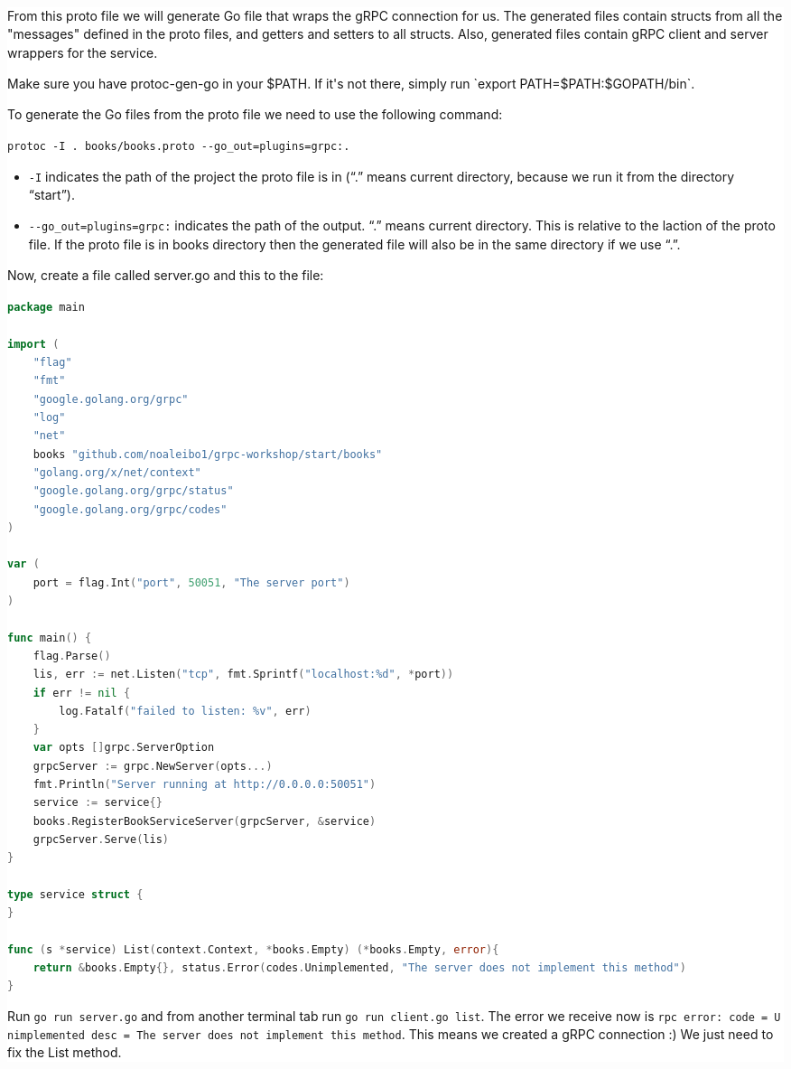 From this proto file we will generate Go file that wraps the gRPC connection for us.
The generated files contain structs from all the "messages" defined in the proto files, and getters and setters to all structs.
Also, generated files contain gRPC client and server wrappers for the service.
  
Make sure you have protoc-gen-go in your $PATH. 
If it's not there, simply run `export PATH=$PATH:$GOPATH/bin`.

To generate the Go files from the proto file we need to use the following command:

`protoc -I . books/books.proto --go_out=plugins=grpc:.`

* `-I` indicates the path of the project the proto file is in (“.” means current directory, because we run it from the directory “start”).

* `--go_out=plugins=grpc:` indicates the path of the output. “.” means current directory. This is relative to the laction of the proto file. If the proto file is in books directory then the generated file will also be in the same directory if we use “.”.


Now, create a file called server.go and this to the file:
```go
package main

import (
	"flag"
	"fmt"
	"google.golang.org/grpc"
	"log"
	"net"
	books "github.com/noaleibo1/grpc-workshop/start/books"
	"golang.org/x/net/context"
	"google.golang.org/grpc/status"
	"google.golang.org/grpc/codes"
)

var (
	port = flag.Int("port", 50051, "The server port")
)

func main() {
	flag.Parse()
	lis, err := net.Listen("tcp", fmt.Sprintf("localhost:%d", *port))
	if err != nil {
		log.Fatalf("failed to listen: %v", err)
	}
	var opts []grpc.ServerOption
	grpcServer := grpc.NewServer(opts...)
	fmt.Println("Server running at http://0.0.0.0:50051")
	service := service{}
	books.RegisterBookServiceServer(grpcServer, &service)
	grpcServer.Serve(lis)
}

type service struct {
}

func (s *service) List(context.Context, *books.Empty) (*books.Empty, error){
	return &books.Empty{}, status.Error(codes.Unimplemented, "The server does not implement this method")
}
```
Run `go run server.go` and from another terminal tab run `go run client.go list`. The error we receive now is ``rpc error: code = Unimplemented desc = The server does not implement this method``.
This means we created a gRPC connection :) We just need to fix the List method.
